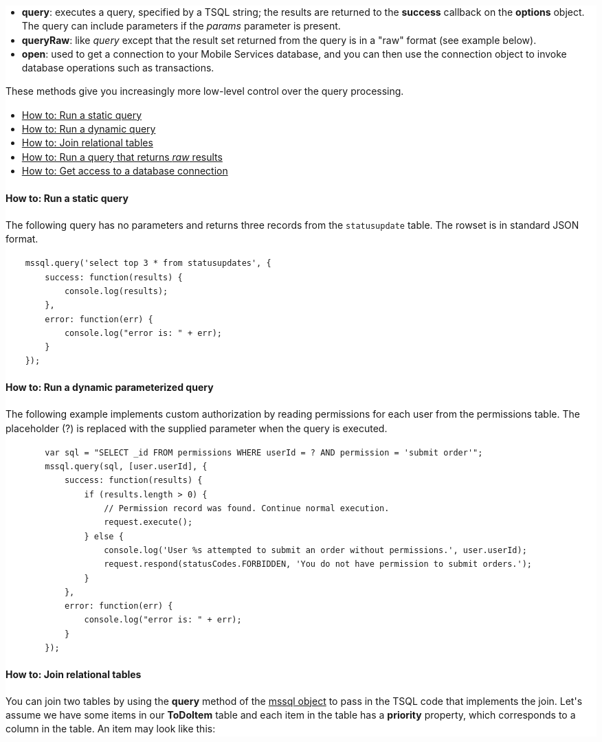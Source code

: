 * **query**: executes a query, specified by a TSQL string; the results are returned to the **success** callback on the **options** object. The query can include parameters if the *params* parameter is present.
* **queryRaw**: like *query* except that the result set returned from the query is in a "raw" format (see example below).
* **open**: used to get a connection to your Mobile Services database, and you can then use the connection object to invoke database operations such as transactions.

These methods give you increasingly more low-level control over the query processing.

* [How to: Run a static query]
* [How to: Run a dynamic query]
* [How to: Join relational tables]
* [How to: Run a query that returns *raw* results]
* [How to: Get access to a database connection]    

#### <a name="static-query"></a>How to: Run a static query
The following query has no parameters and returns three records from the `statusupdate` table. The rowset is in standard JSON format.

        mssql.query('select top 3 * from statusupdates', {
            success: function(results) {
                console.log(results);
            },
            error: function(err) {
                console.log("error is: " + err);
            }
        });


#### <a name="dynamic-query"></a>How to: Run a dynamic parameterized query
The following example implements custom authorization by reading permissions for each user from the permissions table. The placeholder (?) is replaced with the supplied parameter when the query is executed.

            var sql = "SELECT _id FROM permissions WHERE userId = ? AND permission = 'submit order'";
            mssql.query(sql, [user.userId], {
                success: function(results) {
                    if (results.length > 0) {
                        // Permission record was found. Continue normal execution. 
                        request.execute();
                    } else {
                        console.log('User %s attempted to submit an order without permissions.', user.userId);
                        request.respond(statusCodes.FORBIDDEN, 'You do not have permission to submit orders.');
                    }
                },
                error: function(err) {
                    console.log("error is: " + err);
                }    
            });


#### <a name="joins"></a>How to: Join relational tables
You can join two tables by using the **query** method of the [mssql object] to pass in the TSQL code that implements the join. Let's assume we have some items in our **ToDoItem** table and each item in the table has a **priority** property, which corresponds to a column in the table. An item may look like this:


[Introduction]: #intro
[Table operations]: #table-scripts
[Basic table operations]: #basic-table-ops
[How to: Register for table operations]: #register-table-scripts
[How to: Define table scripts]: #execute-operation
[How to: override the default response]: #override-response
[How to: Modify an operation]: #modify-operation
[How to: Override success and error]: #override-success-error
[How to: Override execute success]: #override-success
[How to: Override default error handling]: #override-error
[How to: Access tables from scripts]: #access-tables
[How to: Add custom parameters]: #access-headers
[How to: Work with users]: #work-with-users
[How to: Define scheduled job scripts]: #scheduler-scripts
[How to: Refine access to tables]: #authorize-tables
[Using Transact-SQL to access tables]: #TSQL
[How to: Run a static query]: #static-query
[How to: Run a dynamic query]: #dynamic-query
[How to: Run a query that returns *raw* results]: #raw
[How to: Get access to a database connection]: #connection
[How to: Join relational tables]: #joins
[How to: Perform Bulk Inserts]: #bulk-inserts
[How to: Map JSON types to database types]: #JSON-types
[How to: Load Node.js modules]: #modules-helper-functions
[How to: Write output to the mobile service logs]: #write-to-logs
[Source control, shared code, and helper functions]: #shared-code
[Using the command line tool]: #command-prompt
[Working with tables]: #working-with-tables
[Custom API anchor]: #custom-api
[How to: Define a custom API]: #define-custom-api
[How to: Share code by using source control]: #shared-code-source-control
[How to: Use helper functions]: #helper-functions
[Debugging and troubleshooting]: #debugging
[How to: Implement HTTP methods]: #handle-methods
[How to: Work with users and headers in a custom API]: #get-api-user
[How to: Access custom API request headers]: #get-api-headers
[Job Scheduler]: #scheduler-scripts
[How to: Define multiple routes in a custom API]: #api-routes
[How to: Send and receive data as XML]: #api-return-xml
[How to: Work with app settings]: #app-settings
[1]: ./media/mobile-services-how-to-use-server-scripts/1-mobile-insert-script-users.png
[2]: ./media/mobile-services-how-to-use-server-scripts/2-mobile-custom-api-script.png
[3]: ./media/mobile-services-how-to-use-server-scripts/3-mobile-schedule-job-script.png
[4]: ./media/mobile-services-how-to-use-server-scripts/4-mobile-source-local-cli.png
[Mobile Services server script reference]: http://msdn.microsoft.com/library/windowsazure/jj554226.aspx
[Schedule backend jobs in Mobile Services]: /develop/mobile/tutorials/schedule-backend-tasks/
[request object]: http://msdn.microsoft.com/library/windowsazure/jj554218.aspx
[response object]: http://msdn.microsoft.com/library/windowsazure/dn303373.aspx
[User object]: http://msdn.microsoft.com/library/windowsazure/jj554220.aspx
[push object]: http://msdn.microsoft.com/library/windowsazure/jj554217.aspx
[insert function]: http://msdn.microsoft.com/library/windowsazure/jj554229.aspx
[insert]: http://msdn.microsoft.com/library/windowsazure/jj554229.aspx
[update function]: http://msdn.microsoft.com/library/windowsazure/jj554214.aspx
[delete function]: http://msdn.microsoft.com/library/windowsazure/jj554215.aspx
[read function]: http://msdn.microsoft.com/library/windowsazure/jj554224.aspx
[update]: http://msdn.microsoft.com/library/windowsazure/jj554214.aspx
[delete]: http://msdn.microsoft.com/library/windowsazure/jj554215.aspx
[read]: http://msdn.microsoft.com/library/windowsazure/jj554224.aspx
[query object]: http://msdn.microsoft.com/library/windowsazure/jj613353.aspx
[apns object]: http://msdn.microsoft.com/library/windowsazure/jj839711.aspx
[mpns object]: http://msdn.microsoft.com/library/windowsazure/jj871025.aspx
[wns object]: http://msdn.microsoft.com/library/windowsazure/jj860484.aspx
[table object]: http://msdn.microsoft.com/library/windowsazure/jj554210.aspx
[tables object]: http://msdn.microsoft.com/library/windowsazure/jj614364.aspx
[mssql object]: http://msdn.microsoft.com/library/windowsazure/jj554212.aspx
[console object]: http://msdn.microsoft.com/library/windowsazure/jj554209.aspx
[Read and write data]: http://msdn.microsoft.com/library/windowsazure/jj631640.aspx
[Validate data]: http://msdn.microsoft.com/library/windowsazure/jj631638.aspx
[Modify the request]: http://msdn.microsoft.com/library/windowsazure/jj631635.aspx
[Modify the response]: http://msdn.microsoft.com/library/windowsazure/jj631631.aspx
[Azure classic portal]: https://manage.windowsazure.com/
[Schedule jobs]: http://msdn.microsoft.com/library/windowsazure/jj860528.aspx
[Validate and modify data in Mobile Services by using server scripts]: /develop/mobile/tutorials/validate-modify-and-augment-data-dotnet/
[Commands to manage Azure Mobile Services]: ../virtual-machines-command-line-tools.md#Mobile_Scripts
[Windows Store Push]: /develop/mobile/tutorials/get-started-with-push-dotnet/
[Windows Phone Push]: /develop/mobile/tutorials/get-started-with-push-wp8/
[iOS Push]: /develop/mobile/tutorials/get-started-with-push-ios/
[Android Push]: /develop/mobile/tutorials/get-started-with-push-android/
[Azure SDK for Node.js]: http://go.microsoft.com/fwlink/p/?LinkId=275539
[Send HTTP request]: http://msdn.microsoft.com/library/windowsazure/jj631641.aspx
[Send email from Mobile Services with SendGrid]: /develop/mobile/tutorials/send-email-with-sendgrid/
[Get started with authentication]: http://go.microsoft.com/fwlink/p/?LinkId=287177
[crypto API]: http://go.microsoft.com/fwlink/p/?LinkId=288802
[path API]: http://go.microsoft.com/fwlink/p/?LinkId=288803
[querystring API]: http://go.microsoft.com/fwlink/p/?LinkId=288804
[url API]: http://go.microsoft.com/fwlink/p/?LinkId=288805
[util API]: http://go.microsoft.com/fwlink/p/?LinkId=288806
[zlib API]: http://go.microsoft.com/fwlink/p/?LinkId=288807
[Custom API]: http://msdn.microsoft.com/library/windowsazure/dn280974.aspx
[Call a custom API from the client]: /develop/mobile/tutorials/call-custom-api-dotnet/#define-custom-api
[express.js library]: http://go.microsoft.com/fwlink/p/?LinkId=309046
[Define a custom API that supports periodic notifications]: /develop/mobile/tutorials/create-pull-notifications-dotnet/
[express object in express.js]: http://expressjs.com/api.html#express
[Store server scripts in source control]: /develop/mobile/tutorials/store-scripts-in-source-control/
[Leverage shared code and Node.js modules in your server scripts]: /develop/mobile/tutorials/store-scripts-in-source-control/#use-npm
[service object]: http://msdn.microsoft.com/library/windowsazure/dn303371.aspx
[App settings]: http://msdn.microsoft.com/library/dn529070.aspx
[config module]: http://msdn.microsoft.com/library/dn508125.aspx
[Support for package.json in Azure Mobile Services]: http://go.microsoft.com/fwlink/p/?LinkId=391036
